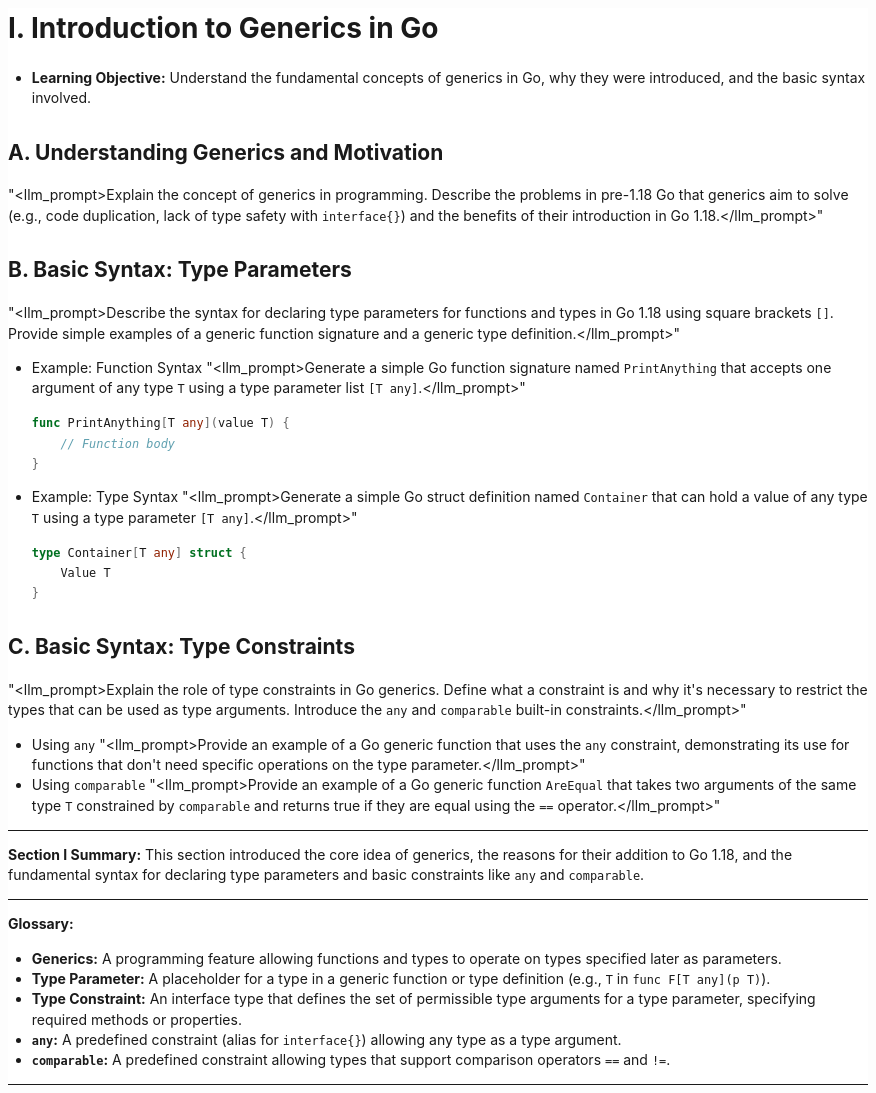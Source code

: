 # I. Introduction to Generics in Go

*   **Learning Objective:** Understand the fundamental concepts of generics in Go, why they were introduced, and the basic syntax involved.

## A. Understanding Generics and Motivation
"<llm_prompt>Explain the concept of generics in programming. Describe the problems in pre-1.18 Go that generics aim to solve (e.g., code duplication, lack of type safety with `interface{}`) and the benefits of their introduction in Go 1.18.</llm_prompt>"

## B. Basic Syntax: Type Parameters
"<llm_prompt>Describe the syntax for declaring type parameters for functions and types in Go 1.18 using square brackets `[]`. Provide simple examples of a generic function signature and a generic type definition.</llm_prompt>"
*   Example: Function Syntax
    "<llm_prompt>Generate a simple Go function signature named `PrintAnything` that accepts one argument of any type `T` using a type parameter list `[T any]`.</llm_prompt>"
    ```go
    func PrintAnything[T any](value T) {
        // Function body
    }
    ```
*   Example: Type Syntax
    "<llm_prompt>Generate a simple Go struct definition named `Container` that can hold a value of any type `T` using a type parameter `[T any]`.</llm_prompt>"
    ```go
    type Container[T any] struct {
        Value T
    }
    ```

## C. Basic Syntax: Type Constraints
"<llm_prompt>Explain the role of type constraints in Go generics. Define what a constraint is and why it's necessary to restrict the types that can be used as type arguments. Introduce the `any` and `comparable` built-in constraints.</llm_prompt>"
*   Using `any`
    "<llm_prompt>Provide an example of a Go generic function that uses the `any` constraint, demonstrating its use for functions that don't need specific operations on the type parameter.</llm_prompt>"
*   Using `comparable`
    "<llm_prompt>Provide an example of a Go generic function `AreEqual` that takes two arguments of the same type `T` constrained by `comparable` and returns true if they are equal using the `==` operator.</llm_prompt>"

***
**Section I Summary:** This section introduced the core idea of generics, the reasons for their addition to Go 1.18, and the fundamental syntax for declaring type parameters and basic constraints like `any` and `comparable`.
***
**Glossary:**
*   **Generics:** A programming feature allowing functions and types to operate on types specified later as parameters.
*   **Type Parameter:** A placeholder for a type in a generic function or type definition (e.g., `T` in `func F[T any](p T)`).
*   **Type Constraint:** An interface type that defines the set of permissible type arguments for a type parameter, specifying required methods or properties.
*   **`any`:** A predefined constraint (alias for `interface{}`) allowing any type as a type argument.
*   **`comparable`:** A predefined constraint allowing types that support comparison operators `==` and `!=`.
***